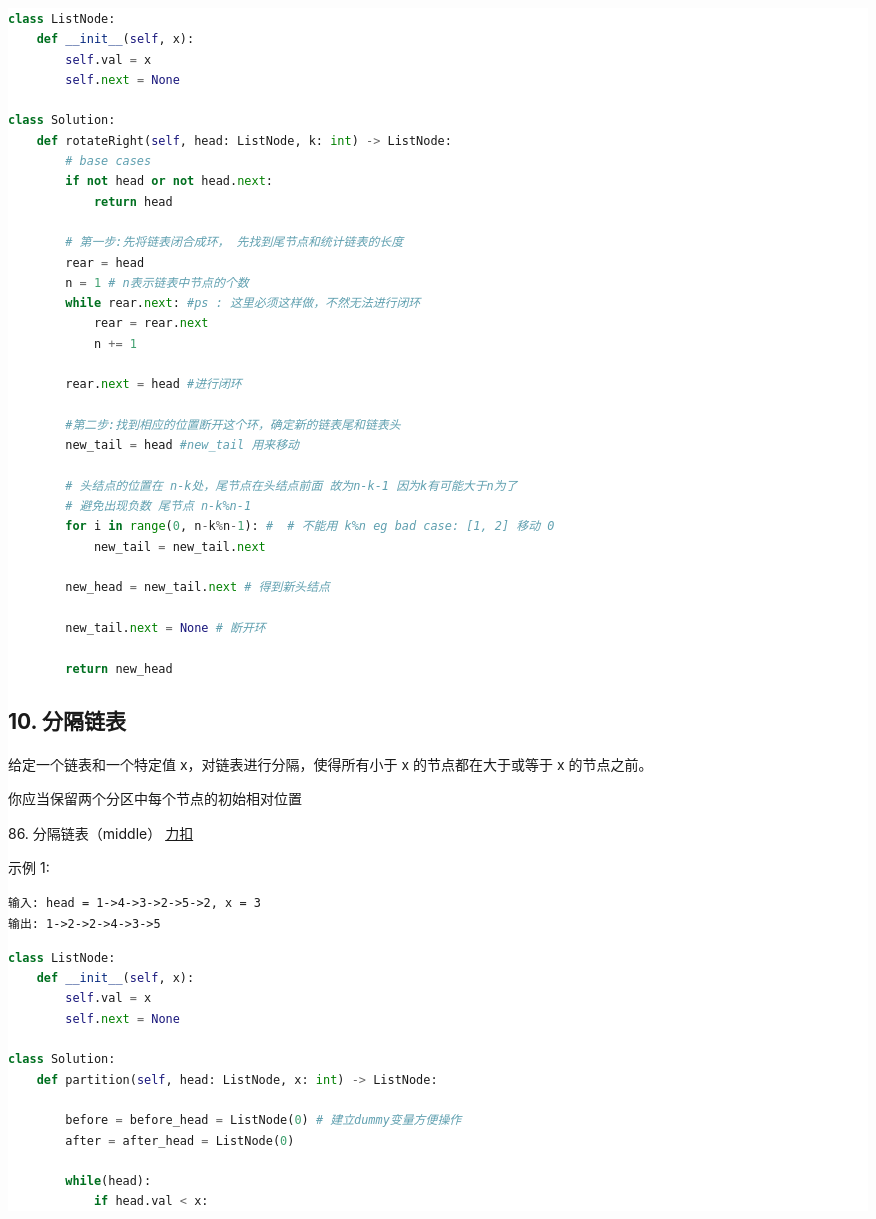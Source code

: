 ```python
class ListNode:
    def __init__(self, x):
        self.val = x
        self.next = None

class Solution:
    def rotateRight(self, head: ListNode, k: int) -> ListNode:
        # base cases
        if not head or not head.next:
            return head
        
        # 第一步:先将链表闭合成环， 先找到尾节点和统计链表的长度
        rear = head
        n = 1 # n表示链表中节点的个数
        while rear.next: #ps : 这里必须这样做，不然无法进行闭环
            rear = rear.next
            n += 1
            
        rear.next = head #进行闭环
        
        #第二步:找到相应的位置断开这个环，确定新的链表尾和链表头
        new_tail = head #new_tail 用来移动

        # 头结点的位置在 n-k处，尾节点在头结点前面 故为n-k-1 因为k有可能大于n为了
        # 避免出现负数 尾节点 n-k%n-1
        for i in range(0, n-k%n-1): #  # 不能用 k%n eg bad case: [1, 2] 移动 0
            new_tail = new_tail.next
            
        new_head = new_tail.next # 得到新头结点
        
        new_tail.next = None # 断开环
        
        return new_head

``` 

## 10. 分隔链表

给定一个链表和一个特定值 x，对链表进行分隔，使得所有小于 x 的节点都在大于或等于 x 的节点之前。

你应当保留两个分区中每个节点的初始相对位置

86\. 分隔链表（middle） [力扣](https://leetcode-cn.com/problems/partition-list/description/)

示例 1:

```html
输入: head = 1->4->3->2->5->2, x = 3
输出: 1->2->2->4->3->5

```

```python
class ListNode:
    def __init__(self, x):
        self.val = x
        self.next = None

class Solution:
    def partition(self, head: ListNode, x: int) -> ListNode:

        before = before_head = ListNode(0) # 建立dummy变量方便操作
        after = after_head = ListNode(0)
        
        while(head):
            if head.val < x:
```